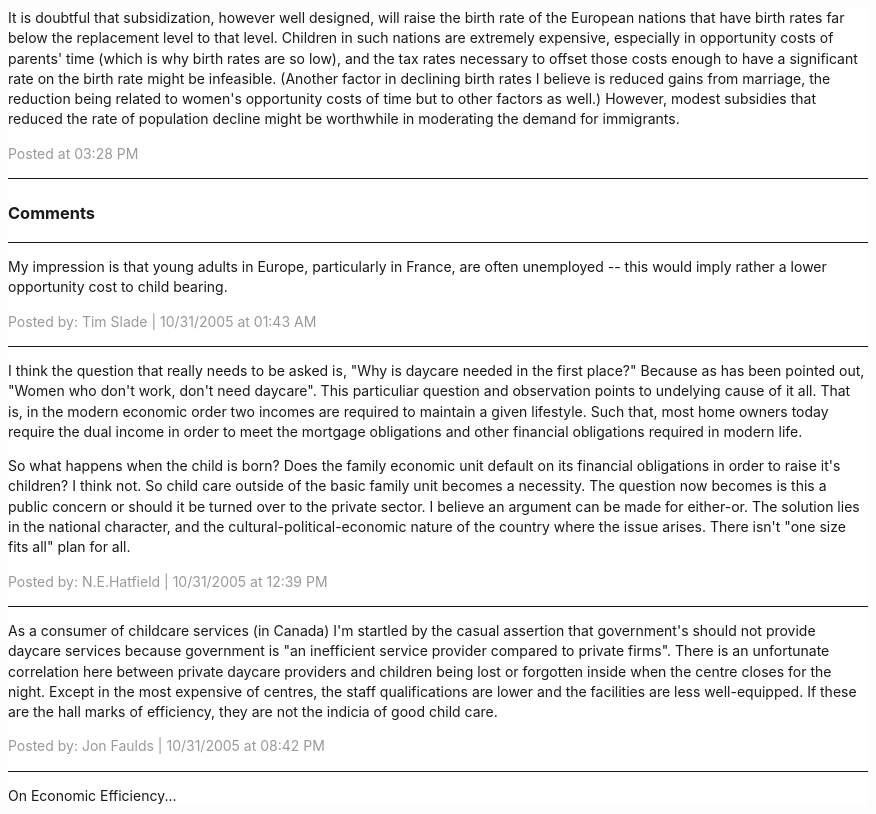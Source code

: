 It is doubtful that subsidization, however well designed, will raise the birth rate of the European nations that have birth rates far below the replacement level to that level. Children in such nations are extremely expensive, especially in opportunity costs of parents' time (which is why birth rates are so low), and the tax rates necessary to offset those costs enough to have a significant rate on the birth rate might be infeasible. (Another factor in declining birth rates I believe is reduced gains from marriage, the reduction being related to women's opportunity costs of time but to other factors as well.) However, modest subsidies that reduced the rate of population decline might be worthwhile in moderating the demand for immigrants.

<span style="color:#999">Posted at 03:28 PM</span>



---

### Comments

---

My impression is that young adults in Europe, particularly in France, are often unemployed -- this would imply rather a lower opportunity cost to child bearing.

<span style="color:#999">Posted by: Tim Slade | 10/31/2005 at 01:43 AM</span>

---

I think the question that really needs to be asked is, "Why is daycare needed in the first place?" Because as has been pointed out, "Women who don't work, don't need daycare". This particuliar question and observation points to undelying cause of it all. That is, in the modern economic order two incomes are required to maintain a given lifestyle. Such that, most home owners today require the dual income in order to meet the mortgage obligations and other financial obligations required in modern life. 

So what happens when the child is born? Does the family economic unit default on its financial obligations in order to raise it's children? I think not. So child care outside of the basic family unit becomes a necessity. The question now becomes is this a public concern or should it be turned over to the private sector. I believe an argument can be made for either-or. The solution lies in the national character, and the cultural-political-economic nature of the country where the issue arises. There isn't "one size fits all" plan for all.

<span style="color:#999">Posted by: N.E.Hatfield | 10/31/2005 at 12:39 PM</span>

---

As a consumer of childcare services (in Canada) I'm startled by the casual assertion that government's should not provide daycare services because government is "an inefficient service provider compared to private firms".  There is an unfortunate correlation here between private daycare providers and children being lost or forgotten inside when the centre closes for the night. Except in the most expensive of centres, the staff qualifications are lower and the facilities are less well-equipped.  If these are the hall marks of efficiency, they are not the indicia of good child care.

<span style="color:#999">Posted by: Jon Faulds | 10/31/2005 at 08:42 PM</span>

---

On Economic Efficiency...

